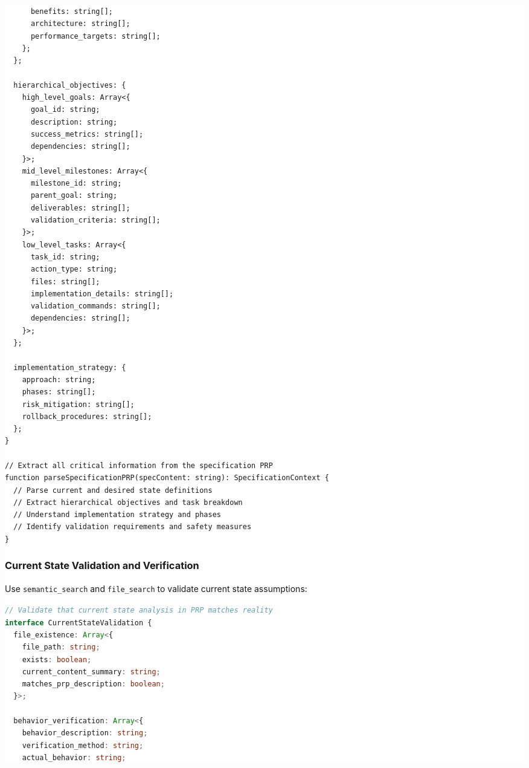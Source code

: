 ```
      benefits: string[];
      architecture: string[];
      performance_targets: string[];
    };
  };
  
  hierarchical_objectives: {
    high_level_goals: Array<{
      goal_id: string;
      description: string;
      success_metrics: string[];
      dependencies: string[];
    }>;
    mid_level_milestones: Array<{
      milestone_id: string;
      parent_goal: string;
      deliverables: string[];
      validation_criteria: string[];
    }>;
    low_level_tasks: Array<{
      task_id: string;
      action_type: string;
      files: string[];
      implementation_details: string[];
      validation_commands: string[];
      dependencies: string[];
    }>;
  };
  
  implementation_strategy: {
    approach: string;
    phases: string[];
    risk_mitigation: string[];
    rollback_procedures: string[];
  };
}

// Extract all critical information from the specification PRP
function parseSpecificationPRP(specContent: string): SpecificationContext {
  // Parse current and desired state definitions
  // Extract hierarchical objectives and task breakdown
  // Understand implementation strategy and phases
  // Identify validation requirements and safety measures
}
```

### Current State Validation and Verification
Use `semantic_search` and `file_search` to validate current state assumptions:

```typescript
// Validate that current state analysis in PRP matches reality
interface CurrentStateValidation {
  file_existence: Array<{
    file_path: string;
    exists: boolean;
    current_content_summary: string;
    matches_prp_description: boolean;
  }>;
  
  behavior_verification: Array<{
    behavior_description: string;
    verification_method: string;
    actual_behavior: string;
```
